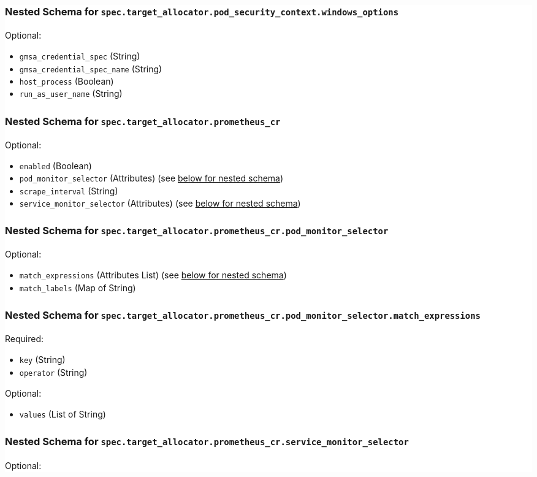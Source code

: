 
<a id="nestedatt--spec--target_allocator--pod_security_context--windows_options"></a>
### Nested Schema for `spec.target_allocator.pod_security_context.windows_options`

Optional:

- `gmsa_credential_spec` (String)
- `gmsa_credential_spec_name` (String)
- `host_process` (Boolean)
- `run_as_user_name` (String)



<a id="nestedatt--spec--target_allocator--prometheus_cr"></a>
### Nested Schema for `spec.target_allocator.prometheus_cr`

Optional:

- `enabled` (Boolean)
- `pod_monitor_selector` (Attributes) (see [below for nested schema](#nestedatt--spec--target_allocator--prometheus_cr--pod_monitor_selector))
- `scrape_interval` (String)
- `service_monitor_selector` (Attributes) (see [below for nested schema](#nestedatt--spec--target_allocator--prometheus_cr--service_monitor_selector))

<a id="nestedatt--spec--target_allocator--prometheus_cr--pod_monitor_selector"></a>
### Nested Schema for `spec.target_allocator.prometheus_cr.pod_monitor_selector`

Optional:

- `match_expressions` (Attributes List) (see [below for nested schema](#nestedatt--spec--target_allocator--prometheus_cr--pod_monitor_selector--match_expressions))
- `match_labels` (Map of String)

<a id="nestedatt--spec--target_allocator--prometheus_cr--pod_monitor_selector--match_expressions"></a>
### Nested Schema for `spec.target_allocator.prometheus_cr.pod_monitor_selector.match_expressions`

Required:

- `key` (String)
- `operator` (String)

Optional:

- `values` (List of String)



<a id="nestedatt--spec--target_allocator--prometheus_cr--service_monitor_selector"></a>
### Nested Schema for `spec.target_allocator.prometheus_cr.service_monitor_selector`

Optional:
